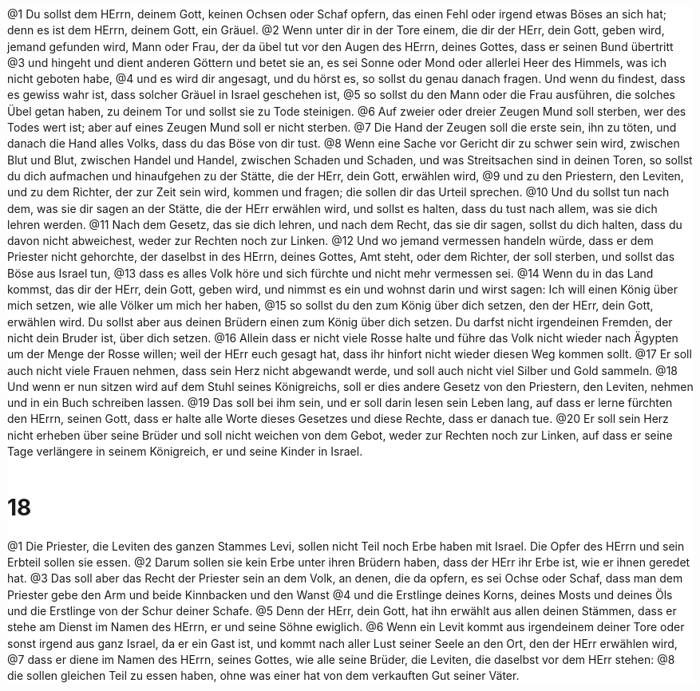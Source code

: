 @1 Du sollst dem HErrn, deinem Gott, keinen Ochsen oder Schaf opfern, das einen Fehl oder irgend etwas Böses an sich hat; denn es ist dem HErrn, deinem Gott, ein Gräuel. @2 Wenn unter dir in der Tore einem, die dir der HErr, dein Gott, geben wird, jemand gefunden wird, Mann oder Frau, der da übel tut vor den Augen des HErrn, deines Gottes, dass er seinen Bund übertritt @3 und hingeht und dient anderen Göttern und betet sie an, es sei Sonne oder Mond oder allerlei Heer des Himmels, was ich nicht geboten habe, @4 und es wird dir angesagt, und du hörst es, so sollst du genau danach fragen. Und wenn du findest, dass es gewiss wahr ist, dass solcher Gräuel in Israel geschehen ist, @5 so sollst du den Mann oder die Frau ausführen, die solches Übel getan haben, zu deinem Tor und sollst sie zu Tode steinigen. @6 Auf zweier oder dreier Zeugen Mund soll sterben, wer des Todes wert ist; aber auf eines Zeugen Mund soll er nicht sterben. @7 Die Hand der Zeugen soll die erste sein, ihn zu töten, und danach die Hand alles Volks, dass du das Böse von dir tust. @8 Wenn eine Sache vor Gericht dir zu schwer sein wird, zwischen Blut und Blut, zwischen Handel und Handel, zwischen Schaden und Schaden, und was Streitsachen sind in deinen Toren, so sollst du dich aufmachen und hinaufgehen zu der Stätte, die der HErr, dein Gott, erwählen wird, @9 und zu den Priestern, den Leviten, und zu dem Richter, der zur Zeit sein wird, kommen und fragen; die sollen dir das Urteil sprechen. @10 Und du sollst tun nach dem, was sie dir sagen an der Stätte, die der HErr erwählen wird, und sollst es halten, dass du tust nach allem, was sie dich lehren werden. @11 Nach dem Gesetz, das sie dich lehren, und nach dem Recht, das sie dir sagen, sollst du dich halten, dass du davon nicht abweichest, weder zur Rechten noch zur Linken. @12 Und wo jemand vermessen handeln würde, dass er dem Priester nicht gehorchte, der daselbst in des HErrn, deines Gottes, Amt steht, oder dem Richter, der soll sterben, und sollst das Böse aus Israel tun, @13 dass es alles Volk höre und sich fürchte und nicht mehr vermessen sei. @14 Wenn du in das Land kommst, das dir der HErr, dein Gott, geben wird, und nimmst es ein und wohnst darin und wirst sagen: Ich will einen König über mich setzen, wie alle Völker um mich her haben, @15 so sollst du den zum König über dich setzen, den der HErr, dein Gott, erwählen wird. Du sollst aber aus deinen Brüdern einen zum König über dich setzen. Du darfst nicht irgendeinen Fremden, der nicht dein Bruder ist, über dich setzen. @16 Allein dass er nicht viele Rosse halte und führe das Volk nicht wieder nach Ägypten um der Menge der Rosse willen; weil der HErr euch gesagt hat, dass ihr hinfort nicht wieder diesen Weg kommen sollt. @17 Er soll auch nicht viele Frauen nehmen, dass sein Herz nicht abgewandt werde, und soll auch nicht viel Silber und Gold sammeln. @18 Und wenn er nun sitzen wird auf dem Stuhl seines Königreichs, soll er dies andere Gesetz von den Priestern, den Leviten, nehmen und in ein Buch schreiben lassen. @19 Das soll bei ihm sein, und er soll darin lesen sein Leben lang, auf dass er lerne fürchten den HErrn, seinen Gott, dass er halte alle Worte dieses Gesetzes und diese Rechte, dass er danach tue. @20 Er soll sein Herz nicht erheben über seine Brüder und soll nicht weichen von dem Gebot, weder zur Rechten noch zur Linken, auf dass er seine Tage verlängere in seinem Königreich, er und seine Kinder in Israel.

# 18
@1 Die Priester, die Leviten des ganzen Stammes Levi, sollen nicht Teil noch Erbe haben mit Israel. Die Opfer des HErrn und sein Erbteil sollen sie essen. @2 Darum sollen sie kein Erbe unter ihren Brüdern haben, dass der HErr ihr Erbe ist, wie er ihnen geredet hat. @3 Das soll aber das Recht der Priester sein an dem Volk, an denen, die da opfern, es sei Ochse oder Schaf, dass man dem Priester gebe den Arm und beide Kinnbacken und den Wanst @4 und die Erstlinge deines Korns, deines Mosts und deines Öls und die Erstlinge von der Schur deiner Schafe. @5 Denn der HErr, dein Gott, hat ihn erwählt aus allen deinen Stämmen, dass er stehe am Dienst im Namen des HErrn, er und seine Söhne ewiglich. @6 Wenn ein Levit kommt aus irgendeinem deiner Tore oder sonst irgend aus ganz Israel, da er ein Gast ist, und kommt nach aller Lust seiner Seele an den Ort, den der HErr erwählen wird, @7 dass er diene im Namen des HErrn, seines Gottes, wie alle seine Brüder, die Leviten, die daselbst vor dem HErr stehen: @8 die sollen gleichen Teil zu essen haben, ohne was einer hat von dem verkauften Gut seiner Väter. 
